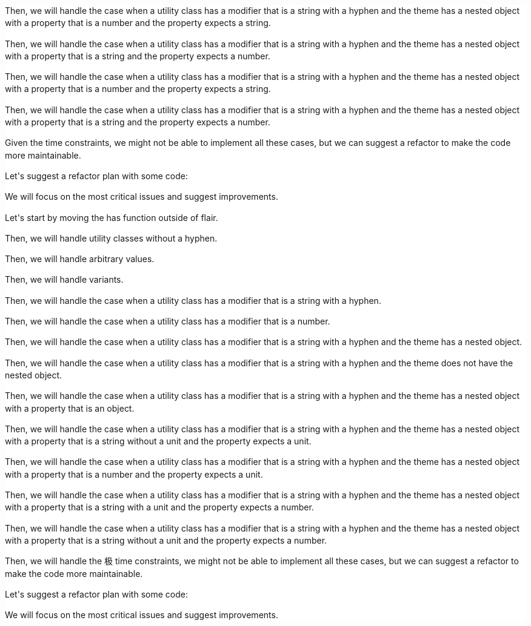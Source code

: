 Then, we will handle the case when a utility class has a modifier that is a string with a hyphen and the theme has a nested object with a property that is a number and the property expects a string.

Then, we will handle the case when a utility class has a modifier that is a string with a hyphen and the theme has a nested object with a property that is a string and the property expects a number.

Then, we will handle the case when a utility class has a modifier that is a string with a hyphen and the theme has a nested object with a property that is a number and the property expects a string.

Then, we will handle the case when a utility class has a modifier that is a string with a hyphen and the theme has a nested object with a property that is a string and the property expects a number.

Given the time constraints, we might not be able to implement all these cases, but we can suggest a refactor to make the code more maintainable.

Let's suggest a refactor plan with some code:

We will focus on the most critical issues and suggest improvements.

Let's start by moving the has function outside of flair.

Then, we will handle utility classes without a hyphen.

Then, we will handle arbitrary values.

Then, we will handle variants.

Then, we will handle the case when a utility class has a modifier that is a string with a hyphen.

Then, we will handle the case when a utility class has a modifier that is a number.

Then, we will handle the case when a utility class has a modifier that is a string with a hyphen and the theme has a nested object.

Then, we will handle the case when a utility class has a modifier that is a string with a hyphen and the theme does not have the nested object.

Then, we will handle the case when a utility class has a modifier that is a string with a hyphen and the theme has a nested object with a property that is an object.

Then, we will handle the case when a utility class has a modifier that is a string with a hyphen and the theme has a nested object with a property that is a string without a unit and the property expects a unit.

Then, we will handle the case when a utility class has a modifier that is a string with a hyphen and the theme has a nested object with a property that is a number and the property expects a unit.

Then, we will handle the case when a utility class has a modifier that is a string with a hyphen and the theme has a nested object with a property that is a string with a unit and the property expects a number.

Then, we will handle the case when a utility class has a modifier that is a string with a hyphen and the theme has a nested object with a property that is a string without a unit and the property expects a number.

Then, we will handle the 极 time constraints, we might not be able to implement all these cases, but we can suggest a refactor to make the code more maintainable.

Let's suggest a refactor plan with some code:

We will focus on the most critical issues and suggest improvements.
